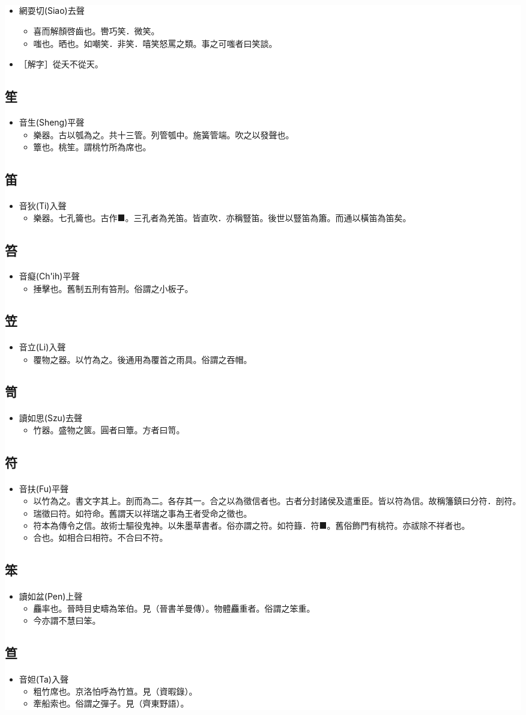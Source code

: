 - 網耍切(Siao)去聲
    - 喜而解顏啓齒也。轡巧笑．微笑。
    - 嗤也。晒也。如嘲笑．非笑．嘻笑怒罵之類。事之可嗤者曰笑談。

- ［解字］從夭不從天。

## 笙

- 音生(Sheng)平聲
    - 樂器。古以瓠為之。共十三管。列管瓠中。施簧管端。吹之以發聲也。
    - 簟也。桃笙。謂桃竹所為席也。

## 笛

- 音狄(Ti)入聲
    - 樂器。七孔籥也。古作■。三孔者為羌笛。皆直吹．亦稱豎笛。後世以豎笛為簫。而通以橫笛為笛矣。

## 笞

- 音癡(Ch'ih)平聲
    - 捶擊也。舊制五刑有笞刑。俗謂之小板子。

## 笠

- 音立(Li)入聲
    - 覆物之器。以竹為之。後通用為覆首之雨具。俗謂之吞帽。

## 笥

- 讀如思(Szu)去聲
    - 竹器。盛物之篋。圓者曰簟。方者曰笥。

## 符

- 音扶(Fu)平聲
    - 以竹為之。書文字其上。剖而為二。各存其一。合之以為徵信者也。古者分封諸侯及遣重臣。皆以符為信。故稱籓鎮曰分符．剖符。
    - 瑞徵曰符。如符命。舊謂天以祥瑞之事為王者受命之徵也。
    - 符本為傳令之信。故術士驅役鬼神。以朱墨草書者。俗亦謂之符。如符籙．符■。舊俗飾門有桃符。亦祓除不祥者也。
    - 合也。如相合曰相符。不合曰不符。

## 笨

- 讀如盆(Pen)上聲
    - 麤率也。晉時目史疇為笨伯。見（晉書羊曼傳）。物體麤重者。俗謂之笨重。
    - 今亦謂不慧曰笨。

## 笪

- 音妲(Ta)入聲
    - 粗竹席也。京洛怕呼為竹笪。見（資暇錄）。
    - 牽船索也。俗謂之彈子。見（齊東野語）。
